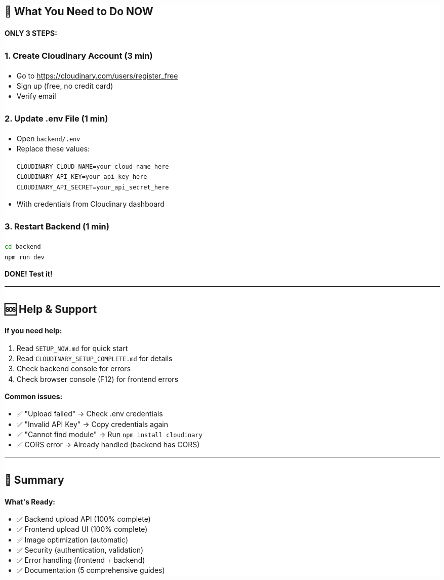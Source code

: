 
## 🎯 What You Need to Do NOW

**ONLY 3 STEPS:**

### 1. Create Cloudinary Account (3 min)
- Go to https://cloudinary.com/users/register_free
- Sign up (free, no credit card)
- Verify email

### 2. Update .env File (1 min)
- Open `backend/.env`
- Replace these values:
  ```env
  CLOUDINARY_CLOUD_NAME=your_cloud_name_here
  CLOUDINARY_API_KEY=your_api_key_here
  CLOUDINARY_API_SECRET=your_api_secret_here
  ```
- With credentials from Cloudinary dashboard

### 3. Restart Backend (1 min)
```bash
cd backend
npm run dev
```

**DONE! Test it!**

---

## 🆘 Help & Support

**If you need help:**
1. Read `SETUP_NOW.md` for quick start
2. Read `CLOUDINARY_SETUP_COMPLETE.md` for details
3. Check backend console for errors
4. Check browser console (F12) for frontend errors

**Common issues:**
- ✅ "Upload failed" → Check .env credentials
- ✅ "Invalid API Key" → Copy credentials again
- ✅ "Cannot find module" → Run `npm install cloudinary`
- ✅ CORS error → Already handled (backend has CORS)

---

## 🎉 Summary

**What's Ready:**
- ✅ Backend upload API (100% complete)
- ✅ Frontend upload UI (100% complete)
- ✅ Image optimization (automatic)
- ✅ Security (authentication, validation)
- ✅ Error handling (frontend + backend)
- ✅ Documentation (5 comprehensive guides)
